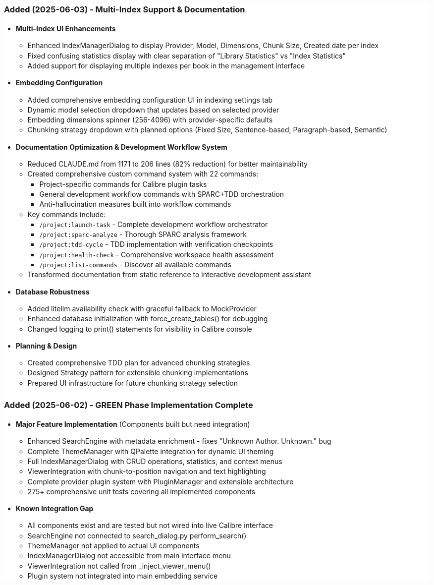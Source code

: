 ### Added (2025-06-03) - Multi-Index Support & Documentation
- **Multi-Index UI Enhancements**
  - Enhanced IndexManagerDialog to display Provider, Model, Dimensions, Chunk Size, Created date per index
  - Fixed confusing statistics display with clear separation of "Library Statistics" vs "Index Statistics"
  - Added support for displaying multiple indexes per book in the management interface
  
- **Embedding Configuration**
  - Added comprehensive embedding configuration UI in indexing settings tab
  - Dynamic model selection dropdown that updates based on selected provider
  - Embedding dimensions spinner (256-4096) with provider-specific defaults
  - Chunking strategy dropdown with planned options (Fixed Size, Sentence-based, Paragraph-based, Semantic)
  
- **Documentation Optimization & Development Workflow System**
  - Reduced CLAUDE.md from 1171 to 206 lines (82% reduction) for better maintainability
  - Created comprehensive custom command system with 22 commands:
    - Project-specific commands for Calibre plugin tasks
    - General development workflow commands with SPARC+TDD orchestration
    - Anti-hallucination measures built into workflow commands
  - Key commands include:
    - `/project:launch-task` - Complete development workflow orchestrator
    - `/project:sparc-analyze` - Thorough SPARC analysis framework
    - `/project:tdd-cycle` - TDD implementation with verification checkpoints
    - `/project:health-check` - Comprehensive workspace health assessment
    - `/project:list-commands` - Discover all available commands
  - Transformed documentation from static reference to interactive development assistant
  
- **Database Robustness**
  - Added litellm availability check with graceful fallback to MockProvider
  - Enhanced database initialization with force_create_tables() for debugging
  - Changed logging to print() statements for visibility in Calibre console
  
- **Planning & Design**
  - Created comprehensive TDD plan for advanced chunking strategies
  - Designed Strategy pattern for extensible chunking implementations
  - Prepared UI infrastructure for future chunking strategy selection

### Added (2025-06-02) - GREEN Phase Implementation Complete
- **Major Feature Implementation** (Components built but need integration)
  - Enhanced SearchEngine with metadata enrichment - fixes "Unknown Author. Unknown." bug
  - Complete ThemeManager with QPalette integration for dynamic UI theming
  - Full IndexManagerDialog with CRUD operations, statistics, and context menus
  - ViewerIntegration with chunk-to-position navigation and text highlighting
  - Complete provider plugin system with PluginManager and extensible architecture
  - 275+ comprehensive unit tests covering all implemented components
  
- **Known Integration Gap**
  - All components exist and are tested but not wired into live Calibre interface
  - SearchEngine not connected to search_dialog.py perform_search() 
  - ThemeManager not applied to actual UI components
  - IndexManagerDialog not accessible from main interface menu
  - ViewerIntegration not called from _inject_viewer_menu()
  - Plugin system not integrated into main embedding service
